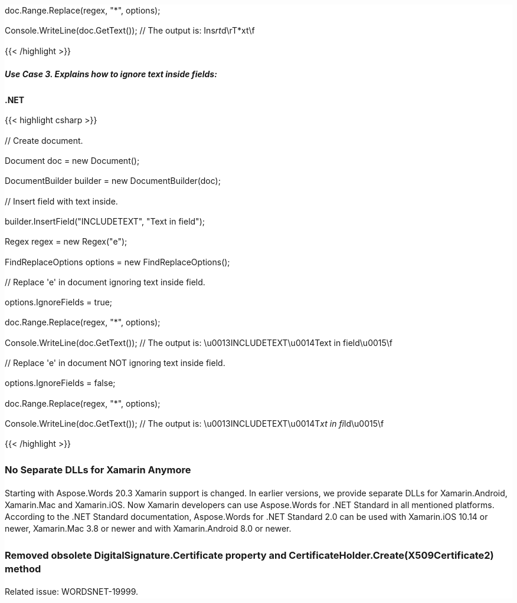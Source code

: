 doc.Range.Replace(regex, "*", options);

Console.WriteLine(doc.GetText()); // The output is: Ins*rt*d\rT*xt\f

{{< /highlight >}}


##### **Use Case 3. Explains how to ignore text inside fields:**
**.NET**

{{< highlight csharp >}}

 // Create document.

Document doc = new Document();

DocumentBuilder builder = new DocumentBuilder(doc);



// Insert field with text inside.

builder.InsertField("INCLUDETEXT", "Text in field");



Regex regex = new Regex("e");

FindReplaceOptions options = new FindReplaceOptions();



// Replace 'e' in document ignoring text inside field.

options.IgnoreFields = true;

doc.Range.Replace(regex, "*", options);

Console.WriteLine(doc.GetText()); // The output is: \u0013INCLUDETEXT\u0014Text in field\u0015\f



// Replace 'e' in document NOT ignoring text inside field.

options.IgnoreFields = false;

doc.Range.Replace(regex, "*", options);

Console.WriteLine(doc.GetText()); // The output is: \u0013INCLUDETEXT\u0014T*xt in fi*ld\u0015\f

{{< /highlight >}}


### **No Separate DLLs for Xamarin Anymore**
Starting with Aspose.Words 20.3 Xamarin support is changed. In earlier versions, we provide separate DLLs for Xamarin.Android, Xamarin.Mac and Xamarin.iOS. Now Xamarin developers can use Aspose.Words for .NET Standard in all mentioned platforms. According to the .NET Standard documentation, Aspose.Words for .NET Standard 2.0 can be used with Xamarin.iOS 10.14 or newer, Xamarin.Mac 3.8 or newer and with Xamarin.Android 8.0 or newer.
### **Removed obsolete DigitalSignature.Certificate property and CertificateHolder.Create(X509Certificate2) method**
Related issue: WORDSNET-19999.
